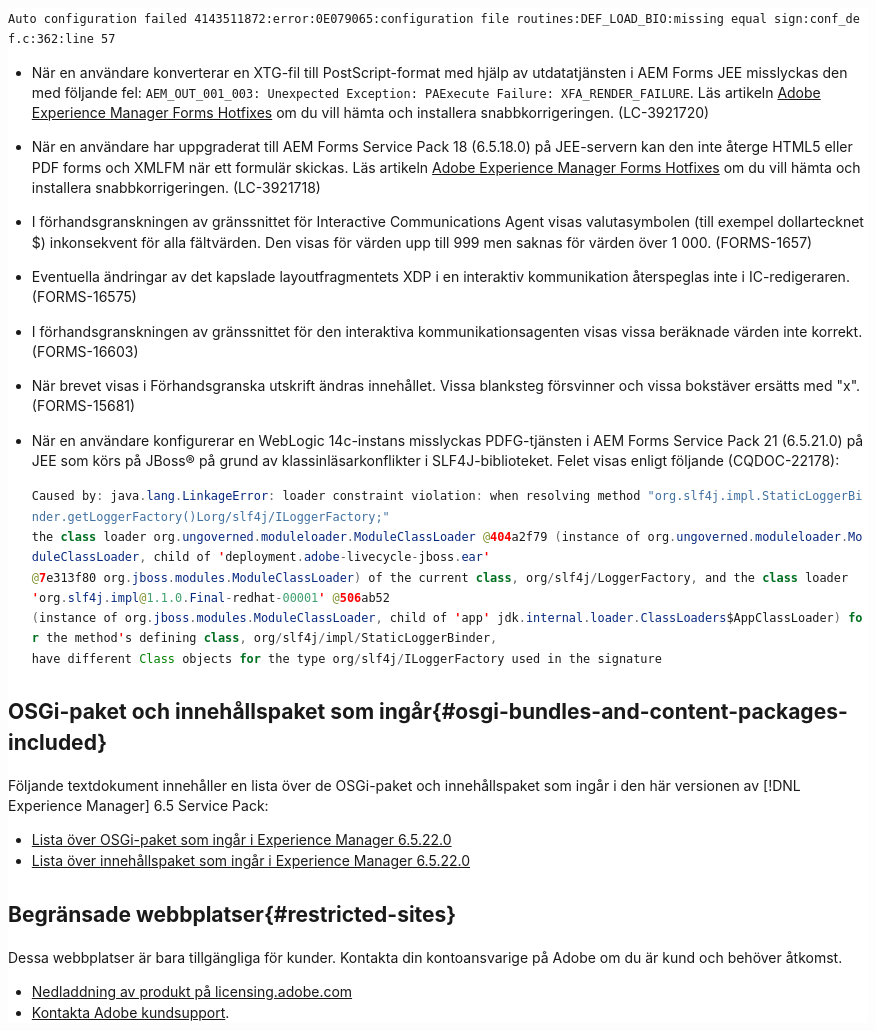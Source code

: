   ```Auto configuration failed 4143511872:error:0E079065:configuration file routines:DEF_LOAD_BIO:missing equal sign:conf_def.c:362:line 57```
* När en användare konverterar en XTG-fil till PostScript-format med hjälp av utdatatjänsten i AEM Forms JEE misslyckas den med följande fel: `AEM_OUT_001_003: Unexpected Exception: PAExecute Failure: XFA_RENDER_FAILURE`. Läs artikeln [Adobe Experience Manager Forms Hotfixes](/help/release-notes/aem-forms-hotfix.md#hotfix-for-adaptive-forms) om du vill hämta och installera snabbkorrigeringen. (LC-3921720)
* När en användare har uppgraderat till AEM Forms Service Pack 18 (6.5.18.0) på JEE-servern kan den inte återge HTML5 eller PDF forms och XMLFM när ett formulär skickas. Läs artikeln [Adobe Experience Manager Forms Hotfixes](/help/release-notes/aem-forms-hotfix.md#hotfix-for-adaptive-forms) om du vill hämta och installera snabbkorrigeringen. (LC-3921718)
* I förhandsgranskningen av gränssnittet för Interactive Communications Agent visas valutasymbolen (till exempel dollartecknet $) inkonsekvent för alla fältvärden. Den visas för värden upp till 999 men saknas för värden över 1 000. (FORMS-1657)
* Eventuella ändringar av det kapslade layoutfragmentets XDP i en interaktiv kommunikation återspeglas inte i IC-redigeraren. (FORMS-16575)
* I förhandsgranskningen av gränssnittet för den interaktiva kommunikationsagenten visas vissa beräknade värden inte korrekt. (FORMS-16603)
* När brevet visas i Förhandsgranska utskrift ändras innehållet. Vissa blanksteg försvinner och vissa bokstäver ersätts med &quot;x&quot;. (FORMS-15681)
* När en användare konfigurerar en WebLogic 14c-instans misslyckas PDFG-tjänsten i AEM Forms Service Pack 21 (6.5.21.0) på JEE som körs på JBoss® på grund av klassinläsarkonflikter i SLF4J-biblioteket. Felet visas enligt följande (CQDOC-22178):

  ```java
  Caused by: java.lang.LinkageError: loader constraint violation: when resolving method "org.slf4j.impl.StaticLoggerBinder.getLoggerFactory()Lorg/slf4j/ILoggerFactory;"
  the class loader org.ungoverned.moduleloader.ModuleClassLoader @404a2f79 (instance of org.ungoverned.moduleloader.ModuleClassLoader, child of 'deployment.adobe-livecycle-jboss.ear'
  @7e313f80 org.jboss.modules.ModuleClassLoader) of the current class, org/slf4j/LoggerFactory, and the class loader 'org.slf4j.impl@1.1.0.Final-redhat-00001' @506ab52
  (instance of org.jboss.modules.ModuleClassLoader, child of 'app' jdk.internal.loader.ClassLoaders$AppClassLoader) for the method's defining class, org/slf4j/impl/StaticLoggerBinder,
  have different Class objects for the type org/slf4j/ILoggerFactory used in the signature
  ```

## OSGi-paket och innehållspaket som ingår{#osgi-bundles-and-content-packages-included}

Följande textdokument innehåller en lista över de OSGi-paket och innehållspaket som ingår i den här versionen av [!DNL Experience Manager] 6.5 Service Pack:

* [Lista över OSGi-paket som ingår i Experience Manager 6.5.22.0](/help/release-notes/assets/65220-bundles.txt) <!-- UPDATE FOR EACH NEW RELEASE -->
* [Lista över innehållspaket som ingår i Experience Manager 6.5.22.0](/help/release-notes/assets/65220-packages.txt) <!-- UPDATE FOR EACH NEW RELEASE -->

## Begränsade webbplatser{#restricted-sites}

Dessa webbplatser är bara tillgängliga för kunder. Kontakta din kontoansvarige på Adobe om du är kund och behöver åtkomst.

* [Nedladdning av produkt på licensing.adobe.com](https://licensing.adobe.com/)
* [Kontakta Adobe kundsupport](https://experienceleague.adobe.com/en/docs/customer-one/using/home).

